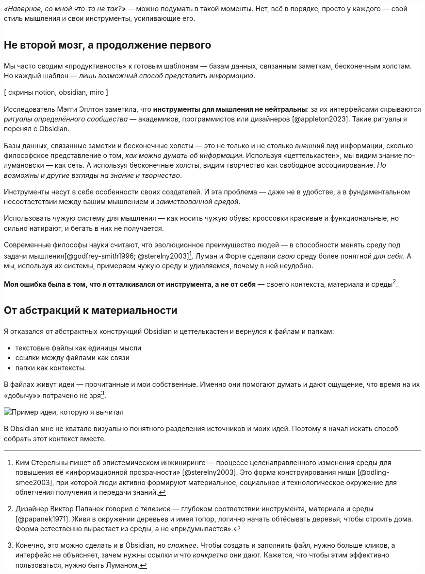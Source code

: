 *«Наверное, со мной что-то не так?»* — можно подумать в такой моменты. Нет, всё в порядке, просто у каждого — свой стиль мышления и свои инструменты, усиливающие его.


## Не второй мозг, а продолжение первого


Мы часто сводим «продуктивность» к готовым шаблонам — базам данных, связанным заметкам, бесконечным холстам. Но каждый шаблон — *лишь возможный способ представить информацию*.

[ скрины notion, obsidian, miro ]

Исследователь Мэгги Эплтон заметила, что **инструменты для мышления не нейтральны**: за их интерфейсами скрываются *ритуалы определённого сообщества* — академиков, программистов или дизайнеров [@appleton2023]. Такие ритуалы я перенял с Obsidian.

Базы данных, связанные заметки и бесконечные холсты — это не только и не столько *внешний вид* информации, сколько философское представление о том, *как можно думать об информации*. Используя «цеттелькастен», мы видим знание по-лумановски — как сеть. А используя бесконечные холсты, видим творчество как свободное ассоциирование. *Но возможны и другие взгляды на знание и творчество*.

Инструменты несут в себе особенности своих создателей. И эта проблема — даже не в удобстве, а в фундаментальном несоответствии между вашим мышлением и *заимствованной средой*. 

Использовать чужую систему для мышления — как носить чужую обувь: кроссовки красивые и функциональные, но сильно натирают, и бегать в них не получается.






Современные философы науки считают, что эволюционное преимущество людей — в способности менять среду под задачи мышления[@godfrey-smith1996; @sterelny2003][^epistemic]. Луман и Форте сделали *свою* среду более понятной *для себя*. А мы, используя их системы, примеряем чужую среду и удивляемся, почему в ней неудобно.

[^epistemic]: Ким Стерельны пишет об эпистемическом инжиниринге — процессе целенаправленного изменения среды для повышения её «информационной прозрачности» [@sterelny2003]. Это форма конструирования ниши [@odling-smee2003], при которой люди активно формируют материальное, социальное и технологическое окружение для облегчения получения и передачи знаний.


**Моя ошибка была в том, что я отталкивался от инструмента, а не от себя** — своего контекста, материала и среды[^papanek].

[^papanek]: Дизайнер Виктор Папанек говорил о *телезисе* — глубоком соответствии инструмента, материала и среды [@papanek1971]. Живя в окружении деревьев и имея топор, логично начать обтёсывать деревья, чтобы строить дома. Форма естественно вырастает из среды, а не «придумывается». 


## От абстракций к материальности
Я отказался от абстрактных конструкций Obsidian и цеттелькастен и вернулся к файлам и папкам:

- текстовые файлы как единицы мысли
- ссылки между файлами как связи
- папки как контексты.

В файлах живут идеи — прочитанные и мои собственные. Именно они помогают думать и дают ощущение, что время на их «добычу»» потрачено не зря[^obs-critique].

[^obs-critique]: Конечно, это можно сделать и в Obsidian, но *сложнее*. Чтобы создать и заполнить файл, нужно больше кликов, а интерфейс не объясняет, зачем нужны ссылки и что *конкретно* они дают. Кажется, что чтобы этим эффективно пользоваться, нужно быть Луманом.

![Пример идеи, которую я вычитал](assets/note.png)

В Obsidian мне не хватало визуально понятного разделения источников и моих идей. Поэтому я начал искать способ собрать этот контекст вместе.
